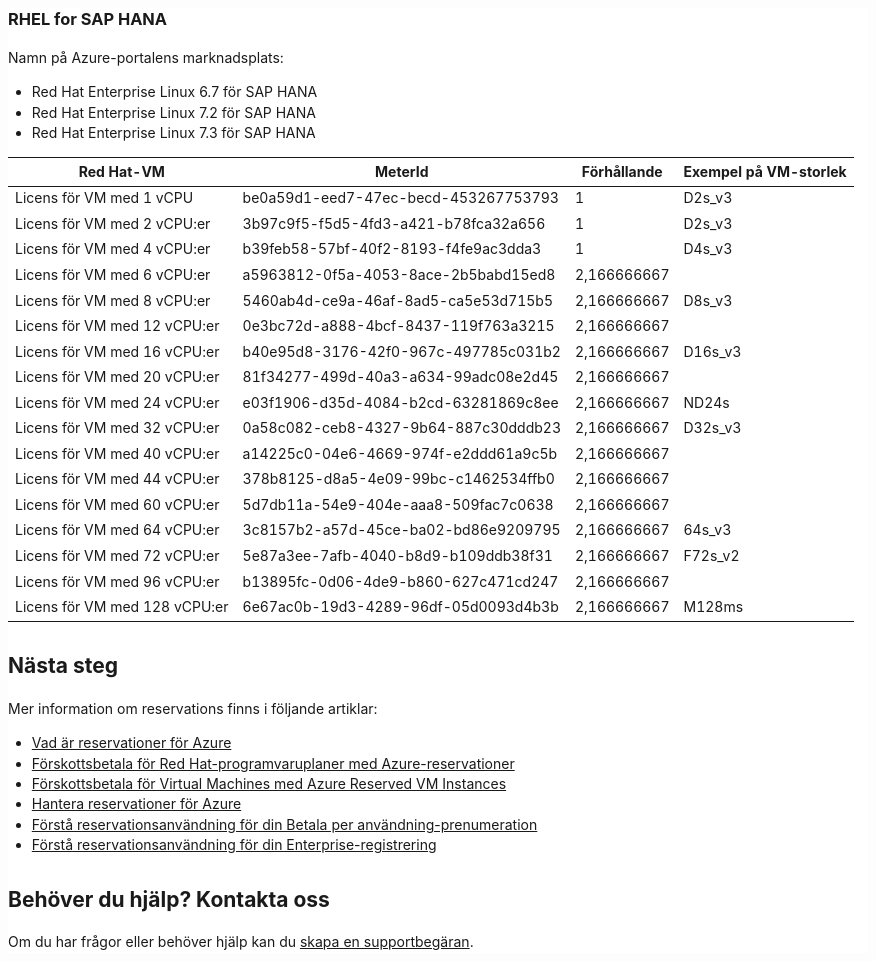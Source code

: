 ### <a name="rhel-for-sap-hana"></a>RHEL for SAP HANA

Namn på Azure-portalens marknadsplats:

- Red Hat Enterprise Linux 6.7 för SAP HANA
- Red Hat Enterprise Linux 7.2 för SAP HANA
- Red Hat Enterprise Linux 7.3 för SAP HANA

|Red Hat-VM | MeterId | Förhållande|Exempel på VM-storlek|
| ------- |------------------------| --- |--- |
|Licens för VM med 1 vCPU|be0a59d1-eed7-47ec-becd-453267753793|1|D2s_v3|
|Licens för VM med 2 vCPU:er|3b97c9f5-f5d5-4fd3-a421-b78fca32a656|1|D2s_v3|
|Licens för VM med 4 vCPU:er|b39feb58-57bf-40f2-8193-f4fe9ac3dda3|1|D4s_v3|
|Licens för VM med 6 vCPU:er|a5963812-0f5a-4053-8ace-2b5babd15ed8|2,166666667||
|Licens för VM med 8 vCPU:er|5460ab4d-ce9a-46af-8ad5-ca5e53d715b5|2,166666667|D8s_v3|
|Licens för VM med 12 vCPU:er|0e3bc72d-a888-4bcf-8437-119f763a3215|2,166666667||
|Licens för VM med 16 vCPU:er|b40e95d8-3176-42f0-967c-497785c031b2|2,166666667|D16s_v3|
|Licens för VM med 20 vCPU:er|81f34277-499d-40a3-a634-99adc08e2d45|2,166666667||
|Licens för VM med 24 vCPU:er|e03f1906-d35d-4084-b2cd-63281869c8ee|2,166666667|ND24s|
|Licens för VM med 32 vCPU:er|0a58c082-ceb8-4327-9b64-887c30dddb23|2,166666667|D32s_v3|
|Licens för VM med 40 vCPU:er|a14225c0-04e6-4669-974f-e2ddd61a9c5b|2,166666667||
|Licens för VM med 44 vCPU:er|378b8125-d8a5-4e09-99bc-c1462534ffb0|2,166666667||
|Licens för VM med 60 vCPU:er|5d7db11a-54e9-404e-aaa8-509fac7c0638|2,166666667||
|Licens för VM med 64 vCPU:er|3c8157b2-a57d-45ce-ba02-bd86e9209795|2,166666667|64s_v3|
|Licens för VM med 72 vCPU:er|5e87a3ee-7afb-4040-b8d9-b109ddb38f31|2,166666667|F72s_v2|
|Licens för VM med 96 vCPU:er|b13895fc-0d06-4de9-b860-627c471cd247|2,166666667||
|Licens för VM med 128 vCPU:er|6e67ac0b-19d3-4289-96df-05d0093d4b3b|2,166666667| M128ms|

## <a name="next-steps"></a>Nästa steg

Mer information om reservations finns i följande artiklar:

- [Vad är reservationer för Azure](billing-save-compute-costs-reservations.md)
- [Förskottsbetala för Red Hat-programvaruplaner med Azure-reservationer](../virtual-machines/linux/prepay-rhel-software-charges.md)
- [Förskottsbetala för Virtual Machines med Azure Reserved VM Instances](../virtual-machines/windows/prepay-reserved-vm-instances.md)
- [Hantera reservationer för Azure](billing-manage-reserved-vm-instance.md)
- [Förstå reservationsanvändning för din Betala per användning-prenumeration](billing-understand-reserved-instance-usage.md)
- [Förstå reservationsanvändning för din Enterprise-registrering](billing-understand-reserved-instance-usage-ea.md)

## <a name="need-help-contact-us"></a>Behöver du hjälp? Kontakta oss

Om du har frågor eller behöver hjälp kan du [skapa en supportbegäran](https://portal.azure.com/#blade/Microsoft_Azure_Support/HelpAndSupportBlade/newsupportrequest).
